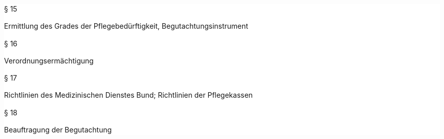 § 15

</td>

<td style align="left" valign="top" charoff="50">

Ermittlung des Grades der Pflegebedürftigkeit, Begutachtungsinstrument

</td>

</tr>

<tr>

<td style align="left" valign="top" charoff="50">

§ 16

</td>

<td style align="left" valign="top" charoff="50">

Verordnungsermächtigung

</td>

</tr>

<tr>

<td style align="left" valign="top" charoff="50">

§ 17

</td>

<td style align="left" valign="top" charoff="50">

Richtlinien des Medizinischen Dienstes Bund; Richtlinien der
Pflegekassen

</td>

</tr>

<tr>

<td style align="left" valign="top" charoff="50">

§ 18

</td>

<td style align="left" valign="top" charoff="50">

Beauftragung der Begutachtung

</td>

</tr>

<tr>

<td style align="left" valign="top" charoff="50">
